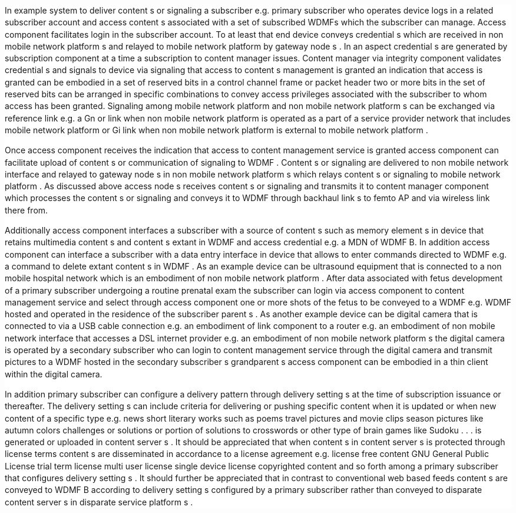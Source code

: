 In example system to deliver content s or signaling a subscriber e.g. primary subscriber who operates device logs in a related subscriber account and access content s associated with a set of subscribed WDMFs which the subscriber can manage. Access component facilitates login in the subscriber account. To at least that end device conveys credential s which are received in non mobile network platform s and relayed to mobile network platform by gateway node s . In an aspect credential s are generated by subscription component at a time a subscription to content manager issues. Content manager via integrity component validates credential s and signals to device via signaling that access to content s management is granted an indication that access is granted can be embodied in a set of reserved bits in a control channel frame or packet header two or more bits in the set of reserved bits can be arranged in specific combinations to convey access privileges associated with the subscriber to whom access has been granted. Signaling among mobile network platform and non mobile network platform s can be exchanged via reference link e.g. a Gn or link when non mobile network platform is operated as a part of a service provider network that includes mobile network platform or Gi link when non mobile network platform is external to mobile network platform .

Once access component receives the indication that access to content management service is granted access component can facilitate upload of content s or communication of signaling to WDMF . Content s or signaling are delivered to non mobile network interface and relayed to gateway node s in non mobile network platform s which relays content s or signaling to mobile network platform . As discussed above access node s receives content s or signaling and transmits it to content manager component which processes the content s or signaling and conveys it to WDMF through backhaul link s to femto AP and via wireless link there from.

Additionally access component interfaces a subscriber with a source of content s such as memory element s in device that retains multimedia content s and content s extant in WDMF and access credential e.g. a MDN of WDMF B. In addition access component can interface a subscriber with a data entry interface in device that allows to enter commands directed to WDMF e.g. a command to delete extant content s in WDMF . As an example device can be ultrasound equipment that is connected to a non mobile hospital network which is an embodiment of non mobile network platform . After data associated with fetus development of a primary subscriber undergoing a routine prenatal exam the subscriber can login via access component to content management service and select through access component one or more shots of the fetus to be conveyed to a WDMF e.g. WDMF hosted and operated in the residence of the subscriber parent s . As another example device can be digital camera that is connected to via a USB cable connection e.g. an embodiment of link component to a router e.g. an embodiment of non mobile network interface that accesses a DSL internet provider e.g. an embodiment of non mobile network platform s the digital camera is operated by a secondary subscriber who can login to content management service through the digital camera and transmit pictures to a WDMF hosted in the secondary subscriber s grandparent s access component can be embodied in a thin client within the digital camera.

In addition primary subscriber can configure a delivery pattern through delivery setting s at the time of subscription issuance or thereafter. The delivery setting s can include criteria for delivering or pushing specific content when it is updated or when new content of a specific type e.g. news short literary works such as poems travel pictures and movie clips season pictures like autumn colors challenges or solutions or portion of solutions to crosswords or other type of brain games like Sudoku . . . is generated or uploaded in content server s . It should be appreciated that when content s in content server s is protected through license terms content s are disseminated in accordance to a license agreement e.g. license free content GNU General Public License trial term license multi user license single device license copyrighted content and so forth among a primary subscriber that configures delivery setting s . It should further be appreciated that in contrast to conventional web based feeds content s are conveyed to WDMF B according to delivery setting s configured by a primary subscriber rather than conveyed to disparate content server s in disparate service platform s .

